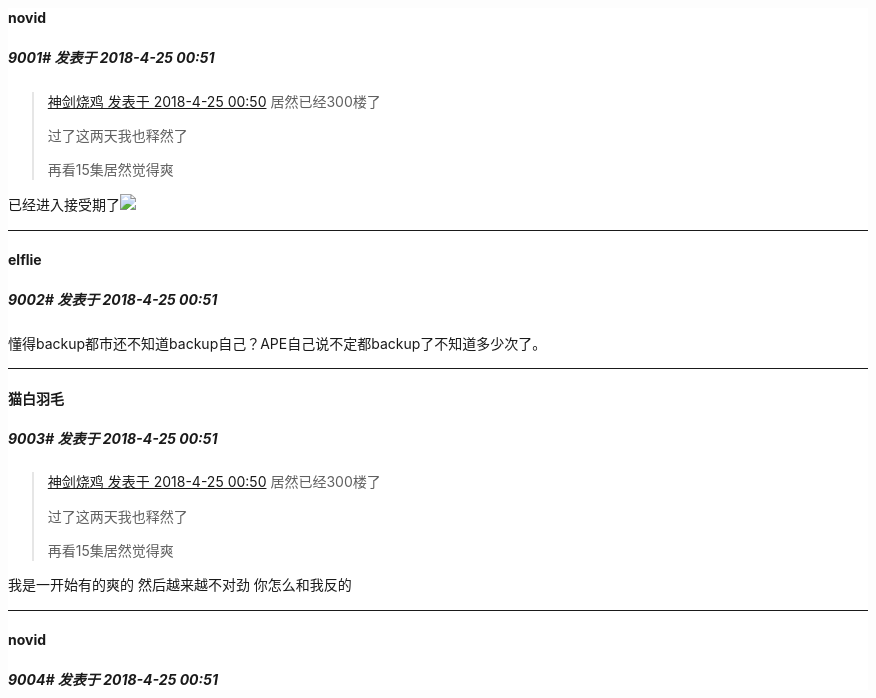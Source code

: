 ####  novid  
##### 9001#       发表于 2018-4-25 00:51



<blockquote><a href="httphttps://bbs.saraba1st.com/2b/forum.php?mod=redirect&amp;goto=findpost&amp;pid=39363133&amp;ptid=1636434" target="_blank">神剑烧鸡 发表于 2018-4-25 00:50</a>
居然已经300楼了

过了这两天我也释然了

再看15集居然觉得爽</blockquote>
已经进入接受期了<img src="https://static.saraba1st.com/image/smiley/face2017/037.png" referrerpolicy="no-referrer">







-----

####  elflie  
##### 9002#       发表于 2018-4-25 00:51




懂得backup都市还不知道backup自己？APE自己说不定都backup了不知道多少次了。







-----

####  猫白羽毛  
##### 9003#       发表于 2018-4-25 00:51



<blockquote><a href="httphttps://bbs.saraba1st.com/2b/forum.php?mod=redirect&amp;goto=findpost&amp;pid=39363133&amp;ptid=1636434" target="_blank">神剑烧鸡 发表于 2018-4-25 00:50</a>
居然已经300楼了

过了这两天我也释然了

再看15集居然觉得爽</blockquote>
我是一开始有的爽的
然后越来越不对劲
你怎么和我反的







-----

####  novid  
##### 9004#       发表于 2018-4-25 00:51
